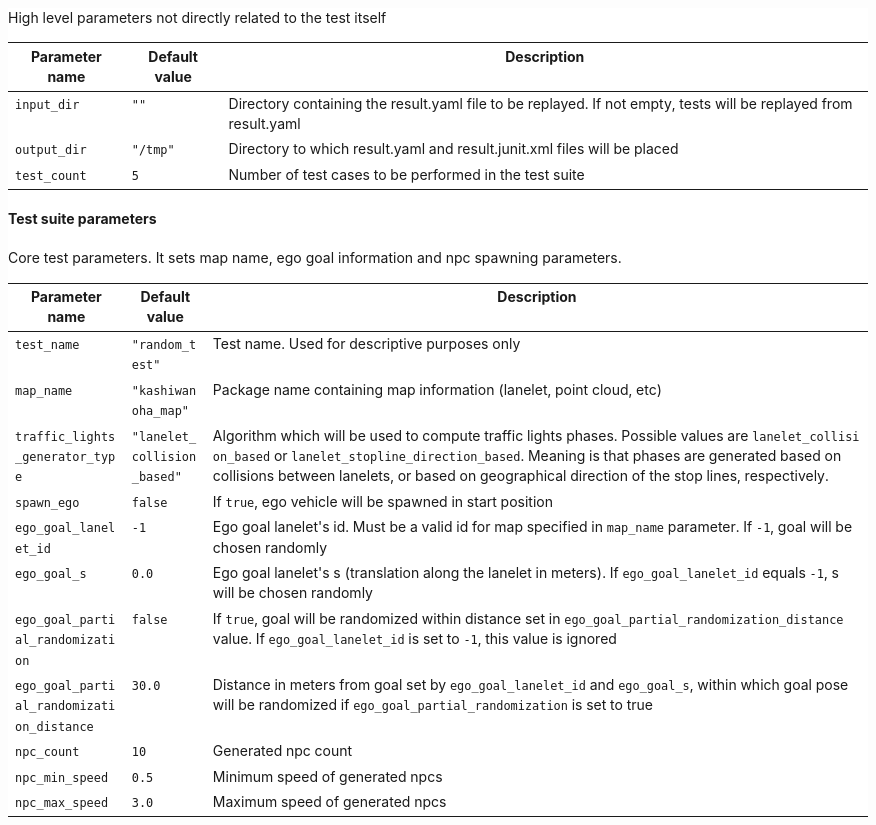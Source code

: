High level parameters not directly related to the test itself

| Parameter name    | Default value                 | Description                                                                                                               |
|-------------------|-------------------------------|---------------------------------------------------------------------------------------------------------------------------|
| `input_dir`       |  `""`                         |  Directory containing the result.yaml file to be replayed. If not empty, tests will be replayed from result.yaml          |
| `output_dir`      |  `"/tmp"`                     |  Directory to which result.yaml and result.junit.xml files will be placed                                                 |
| `test_count`      |  `5`                          |  Number of test cases to be performed in the test suite                                                                   |

#### Test suite parameters

Core test parameters. It sets map name, ego goal information and npc spawning parameters.

| Parameter name                            | Default value               | Description                                                                                                                                                                                                                                                                                        |
|-------------------------------------------|-----------------------------|----------------------------------------------------------------------------------------------------------------------------------------------------------------------------------------------------------------------------------------------------------------------------------------------------|
| `test_name`                               | `"random_test"`             | Test name. Used for descriptive purposes only                                                                                                                                                                                                                                                      |
| `map_name`                                | `"kashiwanoha_map"`         | Package name containing map information (lanelet, point cloud, etc)                                                                                                                                                                                                                                |
| `traffic_lights_generator_type`           | `"lanelet_collision_based"` | Algorithm which will be used to compute traffic lights phases. Possible values are `lanelet_collision_based` or `lanelet_stopline_direction_based`. Meaning is that phases are generated based on collisions between lanelets, or based on geographical direction of the stop lines, respectively. |
| `spawn_ego`                               | `false`                     | If `true`, ego vehicle will be spawned in start position                                                                                                                                                                                                                                           |
| `ego_goal_lanelet_id`                     | `-1`                        | Ego goal lanelet's id. Must be a valid id for map specified in `map_name` parameter. If `-1`, goal will be chosen randomly                                                                                                                                                                         |
| `ego_goal_s`                              | `0.0`                       | Ego goal lanelet's s (translation along the lanelet in meters). If `ego_goal_lanelet_id` equals `-1`, s will be chosen randomly                                                                                                                                                                    |
| `ego_goal_partial_randomization`          | `false`                     | If `true`, goal will be randomized within distance set in `ego_goal_partial_randomization_distance` value. If `ego_goal_lanelet_id` is set to `-1`, this value is ignored                                                                                                                          |
| `ego_goal_partial_randomization_distance` | `30.0`                      | Distance in meters from goal set by `ego_goal_lanelet_id` and `ego_goal_s`, within which goal pose will be randomized if `ego_goal_partial_randomization` is set to true                                                                                                                           |
| `npc_count`                               | `10`                        | Generated npc count                                                                                                                                                                                                                                                                                |
| `npc_min_speed`                           | `0.5`                       | Minimum speed of generated npcs                                                                                                                                                                                                                                                                    |
| `npc_max_speed`                           | `3.0`                       | Maximum speed of generated npcs                                                                                                                                                                                                                                                                    |